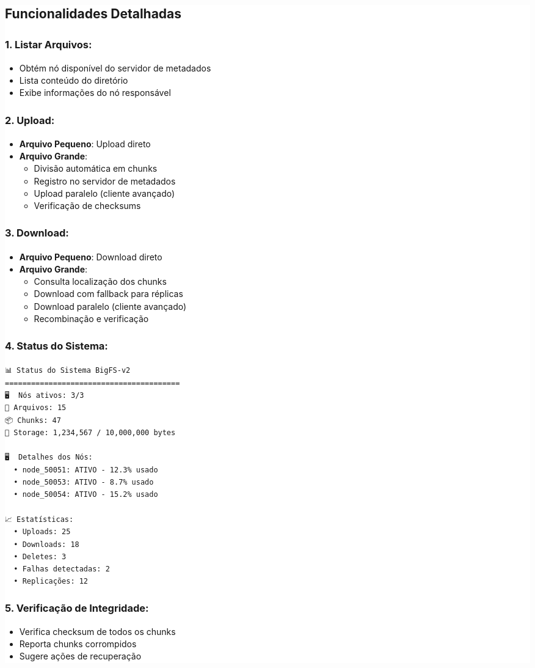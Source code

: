 ## Funcionalidades Detalhadas

### 1. Listar Arquivos:
- Obtém nó disponível do servidor de metadados
- Lista conteúdo do diretório
- Exibe informações do nó responsável

### 2. Upload:
- **Arquivo Pequeno**: Upload direto
- **Arquivo Grande**: 
  - Divisão automática em chunks
  - Registro no servidor de metadados
  - Upload paralelo (cliente avançado)
  - Verificação de checksums

### 3. Download:
- **Arquivo Pequeno**: Download direto
- **Arquivo Grande**:
  - Consulta localização dos chunks
  - Download com fallback para réplicas
  - Download paralelo (cliente avançado)
  - Recombinação e verificação

### 4. Status do Sistema:
```
📊 Status do Sistema BigFS-v2
========================================
🖥️  Nós ativos: 3/3
📁 Arquivos: 15
📦 Chunks: 47
💾 Storage: 1,234,567 / 10,000,000 bytes

🖥️  Detalhes dos Nós:
  • node_50051: ATIVO - 12.3% usado
  • node_50053: ATIVO - 8.7% usado
  • node_50054: ATIVO - 15.2% usado

📈 Estatísticas:
  • Uploads: 25
  • Downloads: 18
  • Deletes: 3
  • Falhas detectadas: 2
  • Replicações: 12
```

### 5. Verificação de Integridade:
- Verifica checksum de todos os chunks
- Reporta chunks corrompidos
- Sugere ações de recuperação
